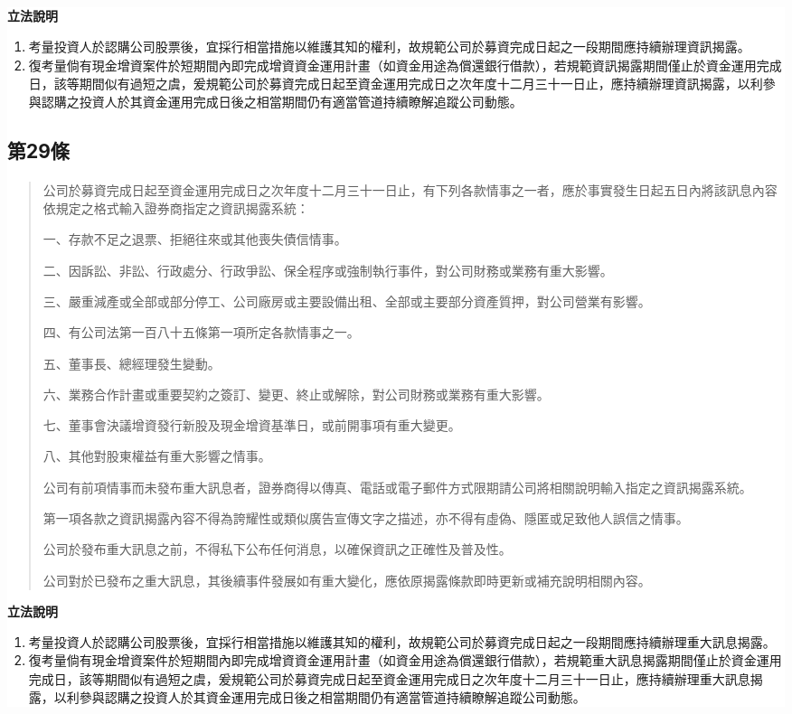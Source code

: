 **立法說明**

1. 考量投資人於認購公司股票後，宜採行相當措施以維護其知的權利，故規範公司於募資完成日起之一段期間應持續辦理資訊揭露。
2. 復考量倘有現金增資案件於短期間內即完成增資資金運用計畫（如資金用途為償還銀行借款），若規範資訊揭露期間僅止於資金運用完成日，該等期間似有過短之虞，爰規範公司於募資完成日起至資金運用完成日之次年度十二月三十一日止，應持續辦理資訊揭露，以利參與認購之投資人於其資金運用完成日後之相當期間仍有適當管道持續瞭解追蹤公司動態。

## 第29條

> 公司於募資完成日起至資金運用完成日之次年度十二月三十一日止，有下列各款情事之一者，應於事實發生日起五日內將該訊息內容依規定之格式輸入證券商指定之資訊揭露系統：
>
> 一、存款不足之退票、拒絕往來或其他喪失債信情事。
>
> 二、因訴訟、非訟、行政處分、行政爭訟、保全程序或強制執行事件，對公司財務或業務有重大影響。
>
> 三、嚴重減產或全部或部分停工、公司廠房或主要設備出租、全部或主要部分資產質押，對公司營業有影響。
>
> 四、有公司法第一百八十五條第一項所定各款情事之一。
>
> 五、董事長、總經理發生變動。
>
> 六、業務合作計畫或重要契約之簽訂、變更、終止或解除，對公司財務或業務有重大影響。
>
> 七、董事會決議增資發行新股及現金增資基準日，或前開事項有重大變更。
>
> 八、其他對股東權益有重大影響之情事。
>
> 公司有前項情事而未發布重大訊息者，證券商得以傳真、電話或電子郵件方式限期請公司將相關說明輸入指定之資訊揭露系統。
>
> 第一項各款之資訊揭露內容不得為誇耀性或類似廣告宣傳文字之描述，亦不得有虛偽、隱匿或足致他人誤信之情事。
>
> 公司於發布重大訊息之前，不得私下公布任何消息，以確保資訊之正確性及普及性。
>
> 公司對於已發布之重大訊息，其後續事件發展如有重大變化，應依原揭露條款即時更新或補充說明相關內容。

**立法說明**

1. 考量投資人於認購公司股票後，宜採行相當措施以維護其知的權利，故規範公司於募資完成日起之一段期間應持續辦理重大訊息揭露。
2. 復考量倘有現金增資案件於短期間內即完成增資資金運用計畫（如資金用途為償還銀行借款），若規範重大訊息揭露期間僅止於資金運用完成日，該等期間似有過短之虞，爰規範公司於募資完成日起至資金運用完成日之次年度十二月三十一日止，應持續辦理重大訊息揭露，以利參與認購之投資人於其資金運用完成日後之相當期間仍有適當管道持續瞭解追蹤公司動態。
